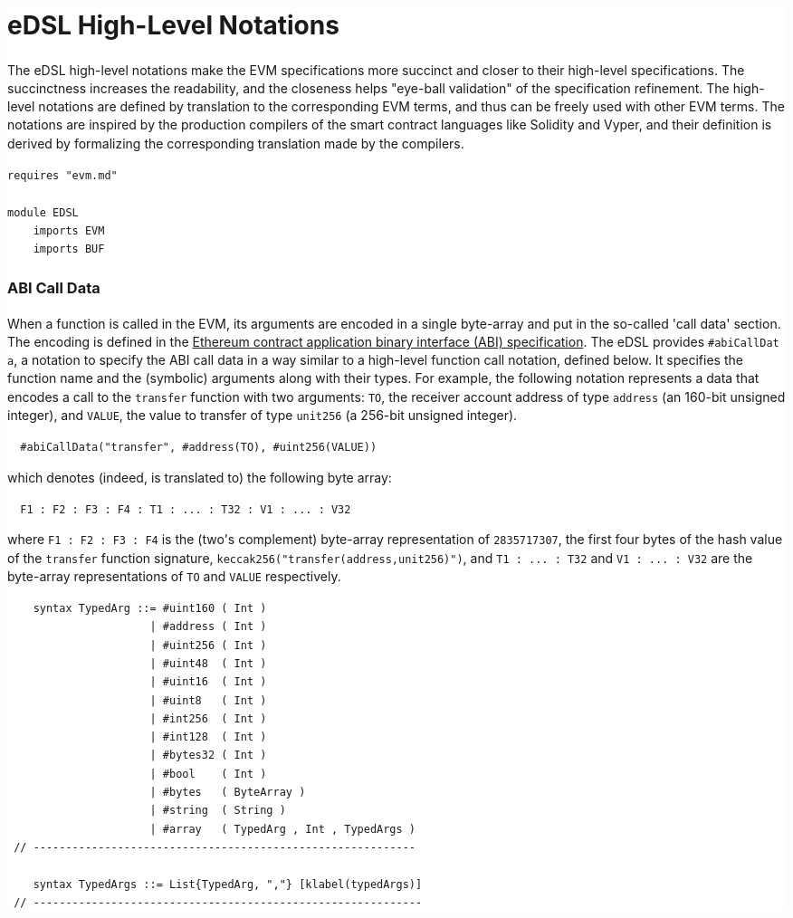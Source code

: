 eDSL High-Level Notations
=========================

The eDSL high-level notations make the EVM specifications more succinct and closer to their high-level specifications.
The succinctness increases the readability, and the closeness helps "eye-ball validation" of the specification refinement.
The high-level notations are defined by translation to the corresponding EVM terms, and thus can be freely used with other EVM terms.
The notations are inspired by the production compilers of the smart contract languages like Solidity and Vyper, and their definition is derived by formalizing the corresponding translation made by the compilers.

```k
requires "evm.md"

module EDSL
    imports EVM
    imports BUF
```

### ABI Call Data

When a function is called in the EVM, its arguments are encoded in a single byte-array and put in the so-called 'call data' section.
The encoding is defined in the [Ethereum contract application binary interface (ABI) specification](https://solidity.readthedocs.io/en/develop/abi-spec.html).
The eDSL provides `#abiCallData`, a notation to specify the ABI call data in a way similar to a high-level function call notation, defined below.
It specifies the function name and the (symbolic) arguments along with their types.
For example, the following notation represents a data that encodes a call to the `transfer` function with two arguments: `TO`, the receiver account address of type `address` (an 160-bit unsigned integer), and `VALUE`, the value to transfer of type `unit256` (a 256-bit unsigned integer).

```
  #abiCallData("transfer", #address(TO), #uint256(VALUE))
```

which denotes (indeed, is translated to) the following byte array:

```
  F1 : F2 : F3 : F4 : T1 : ... : T32 : V1 : ... : V32
```

where `F1 : F2 : F3 : F4` is the (two's complement) byte-array representation of `2835717307`, the first four bytes of the hash value of the `transfer` function signature, `keccak256("transfer(address,unit256)")`, and `T1 : ... : T32` and `V1 : ... : V32` are the byte-array representations of `TO` and `VALUE` respectively.

```k
    syntax TypedArg ::= #uint160 ( Int )
                      | #address ( Int )
                      | #uint256 ( Int )
                      | #uint48  ( Int )
                      | #uint16  ( Int )
                      | #uint8   ( Int )
                      | #int256  ( Int )
                      | #int128  ( Int )
                      | #bytes32 ( Int )
                      | #bool    ( Int )
                      | #bytes   ( ByteArray )
                      | #string  ( String )
                      | #array   ( TypedArg , Int , TypedArgs )
 // -----------------------------------------------------------

    syntax TypedArgs ::= List{TypedArg, ","} [klabel(typedArgs)]
 // ------------------------------------------------------------

```